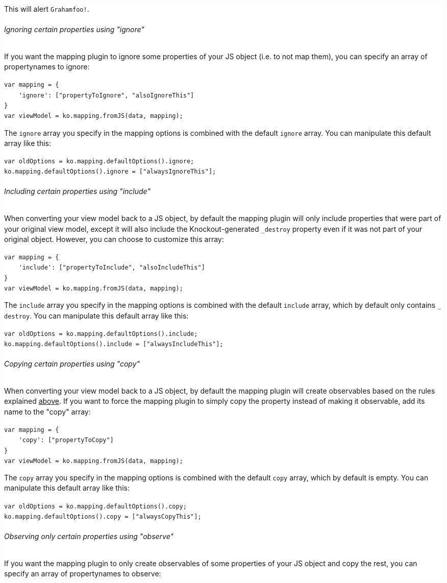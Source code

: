 This will alert `Grahamfoo!`.
	
###### Ignoring certain properties using "ignore"

If you want the mapping plugin to ignore some properties of your JS object (i.e. to not map them), you can specify an array of propertynames to ignore:

	var mapping = {
		'ignore': ["propertyToIgnore", "alsoIgnoreThis"]
	}
	var viewModel = ko.mapping.fromJS(data, mapping);

The `ignore` array you specify in the mapping options is combined with the default `ignore` array. You can manipulate this default array like this:

	var oldOptions = ko.mapping.defaultOptions().ignore;
    ko.mapping.defaultOptions().ignore = ["alwaysIgnoreThis"];
	
###### Including certain properties using "include"

When converting your view model back to a JS object, by default the mapping plugin will only include properties that were part of your original view model, except it will also include the Knockout-generated `_destroy` property even if it was not part of your original object. However, you can choose to customize this array:

	var mapping = {
		'include': ["propertyToInclude", "alsoIncludeThis"]
	}
	var viewModel = ko.mapping.fromJS(data, mapping);

The `include` array you specify in the mapping options is combined with the default `include` array, which by default only contains `_destroy`. You can manipulate this default array like this:

	var oldOptions = ko.mapping.defaultOptions().include;
    ko.mapping.defaultOptions().include = ["alwaysIncludeThis"];
	
###### Copying certain properties using "copy"

When converting your view model back to a JS object, by default the mapping plugin will create observables based on the rules explained [above](#how-things-are-mapped). If you want to force the mapping plugin to simply copy the property instead of making it observable, add its name to the "copy" array:

	var mapping = {
		'copy': ["propertyToCopy"]
	}
	var viewModel = ko.mapping.fromJS(data, mapping);

The `copy` array you specify in the mapping options is combined with the default `copy` array, which by default is empty. You can manipulate this default array like this:

	var oldOptions = ko.mapping.defaultOptions().copy;
    ko.mapping.defaultOptions().copy = ["alwaysCopyThis"];
	
###### Observing only certain properties using "observe"

If you want the mapping plugin to only create observables of some properties of your JS object and copy the rest, you can specify an array of propertynames to observe:
